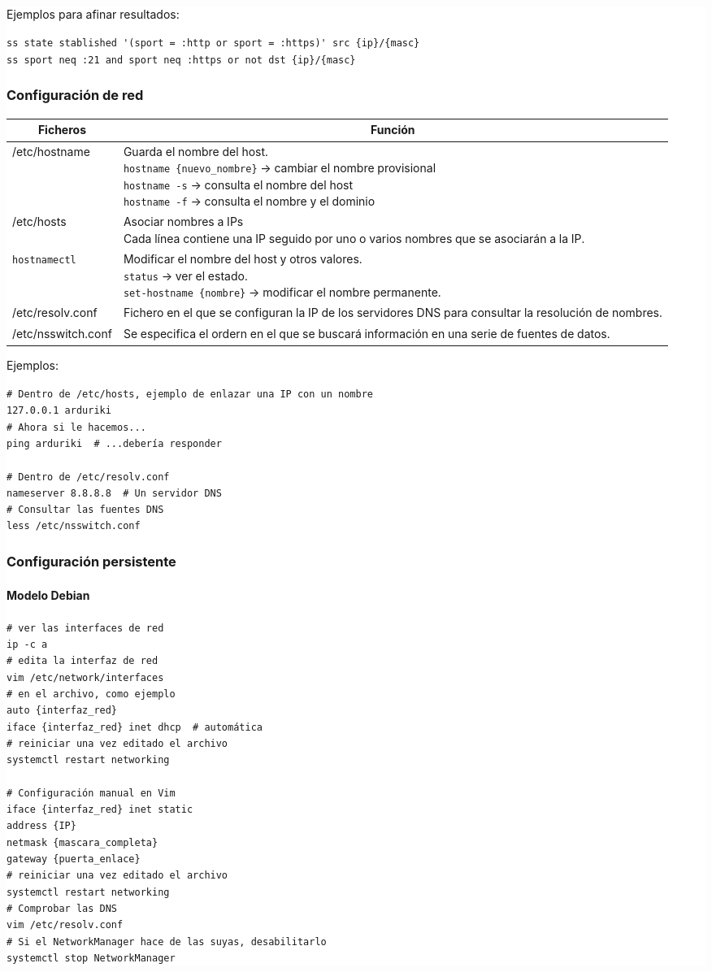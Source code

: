 Ejemplos para afinar resultados:

```shell
ss state stablished '(sport = :http or sport = :https)' src {ip}/{masc}
ss sport neq :21 and sport neq :https or not dst {ip}/{masc}
```

### Configuración de red

| Ficheros           | Función                                                                                                                                                                                      |
| ------------------ | -------------------------------------------------------------------------------------------------------------------------------------------------------------------------------------------- |
| /etc/hostname      | Guarda el nombre del host.<br>`hostname {nuevo_nombre}` -> cambiar el nombre provisional<br>`hostname -s` -> consulta el nombre del host<br>`hostname -f` -> consulta el nombre y el dominio |
| /etc/hosts         | Asociar nombres a IPs<br>Cada línea contiene una IP seguido por uno o varios nombres que se asociarán a la IP.                                                                               |
| `hostnamectl`      | Modificar el nombre del host y otros valores.<br>`status` -> ver el estado.<br>`set-hostname {nombre}` -> modificar el nombre permanente.                                                    |
| /etc/resolv.conf   | Fichero en el que se configuran la IP de los servidores DNS para consultar la resolución de nombres.                                                                                         |
| /etc/nsswitch.conf | Se especifica el ordern en el que se buscará información en una serie de fuentes de datos.                                                                                                   |

Ejemplos:

```shell
# Dentro de /etc/hosts, ejemplo de enlazar una IP con un nombre
127.0.0.1 arduriki
# Ahora si le hacemos...
ping arduriki  # ...debería responder

# Dentro de /etc/resolv.conf
nameserver 8.8.8.8  # Un servidor DNS
# Consultar las fuentes DNS
less /etc/nsswitch.conf
```

### Configuración persistente

#### Modelo Debian

```shell
# ver las interfaces de red
ip -c a
# edita la interfaz de red
vim /etc/network/interfaces
# en el archivo, como ejemplo
auto {interfaz_red}
iface {interfaz_red} inet dhcp  # automática
# reiniciar una vez editado el archivo
systemctl restart networking

# Configuración manual en Vim
iface {interfaz_red} inet static
address {IP}
netmask {mascara_completa}
gateway {puerta_enlace}
# reiniciar una vez editado el archivo
systemctl restart networking
# Comprobar las DNS
vim /etc/resolv.conf
# Si el NetworkManager hace de las suyas, desabilitarlo
systemctl stop NetworkManager
```
